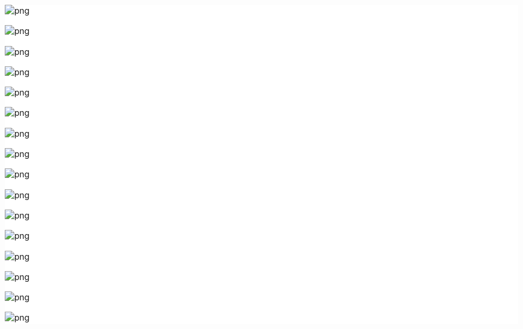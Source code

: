 

![png](img/output_45_522.png)



![png](img/output_45_523.png)



![png](img/output_45_524.png)



![png](img/output_45_525.png)



![png](img/output_45_526.png)



![png](img/output_45_527.png)



![png](img/output_45_528.png)



![png](img/output_45_529.png)



![png](img/output_45_530.png)



![png](img/output_45_531.png)



![png](img/output_45_532.png)



![png](img/output_45_533.png)



![png](img/output_45_534.png)



![png](img/output_45_535.png)



![png](img/output_45_536.png)



![png](img/output_45_537.png)
